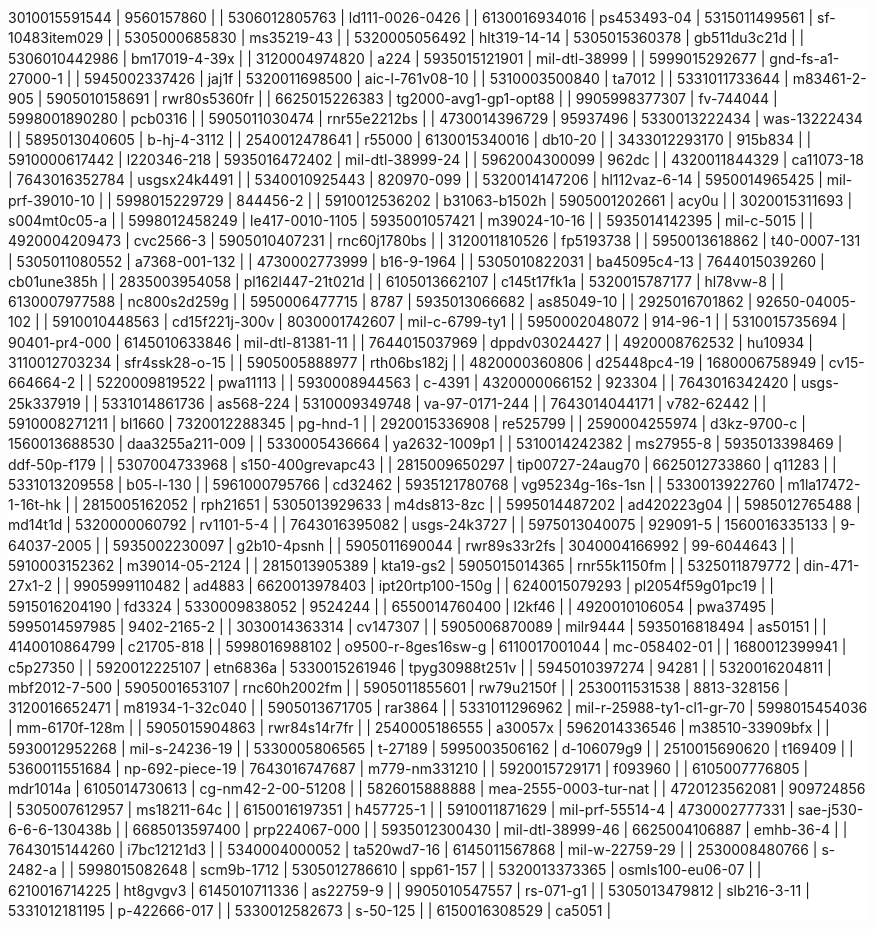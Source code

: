 3010015591544 | 9560157860 |  | 5306012805763 | ld111-0026-0426 |  | 6130016934016 | ps453493-04 | 
5315011499561 | sf-10483item029 |  | 5305000685830 | ms35219-43 |  | 5320005056492 | hlt319-14-14 | 
5305015360378 | gb511du3c21d |  | 5306010442986 | bm17019-4-39x |  | 3120004974820 | a224 | 
5935015121901 | mil-dtl-38999 |  | 5999015292677 | gnd-fs-a1-27000-1 |  | 5945002337426 | jaj1f | 
5320011698500 | aic-l-761v08-10 |  | 5310003500840 | ta7012 |  | 5331011733644 | m83461-2-905 | 
5905010158691 | rwr80s5360fr |  | 6625015226383 | tg2000-avg1-gp1-opt88 |  | 9905998377307 | fv-744044 | 
5998001890280 | pcb0316 |  | 5905011030474 | rnr55e2212bs |  | 4730014396729 | 95937496 | 
5330013222434 | was-13222434 |  | 5895013040605 | b-hj-4-3112 |  | 2540012478641 | r55000 | 
6130015340016 | db10-20 |  | 3433012293170 | 915b834 |  | 5910000617442 | l220346-218 | 
5935016472402 | mil-dtl-38999-24 |  | 5962004300099 | 962dc |  | 4320011844329 | ca11073-18 | 
7643016352784 | usgsx24k4491 |  | 5340010925443 | 820970-099 |  | 5320014147206 | hl112vaz-6-14 | 
5950014965425 | mil-prf-39010-10 |  | 5998015229729 | 844456-2 |  | 5910012536202 | b31063-b1502h | 
5905001202661 | acy0u |  | 3020015311693 | s004mt0c05-a |  | 5998012458249 | le417-0010-1105 | 
5935001057421 | m39024-10-16 |  | 5935014142395 | mil-c-5015 |  | 4920004209473 | cvc2566-3 | 
5905010407231 | rnc60j1780bs |  | 3120011810526 | fp5193738 |  | 5950013618862 | t40-0007-131 | 
5305011080552 | a7368-001-132 |  | 4730002773999 | b16-9-1964 |  | 5305010822031 | ba45095c4-13 | 
7644015039260 | cb01une385h |  | 2835003954058 | pl162l447-21t021d |  | 6105013662107 | c145t17fk1a | 
5320015787177 | hl78vw-8 |  | 6130007977588 | nc800s2d259g |  | 5950006477715 | 8787 | 
5935013066682 | as85049-10 |  | 2925016701862 | 92650-04005-102 |  | 5910010448563 | cd15f221j-300v | 
8030001742607 | mil-c-6799-ty1 |  | 5950002048072 | 914-96-1 |  | 5310015735694 | 90401-pr4-000 | 
6145010633846 | mil-dtl-81381-11 |  | 7644015037969 | dppdv03024427 |  | 4920008762532 | hu10934 | 
3110012703234 | sfr4ssk28-o-15 |  | 5905005888977 | rth06bs182j |  | 4820000360806 | d25448pc4-19 | 
1680006758949 | cv15-664664-2 |  | 5220009819522 | pwa11113 |  | 5930008944563 | c-4391 | 
4320000066152 | 923304 |  | 7643016342420 | usgs-25k337919 |  | 5331014861736 | as568-224 | 
5310009349748 | va-97-0171-244 |  | 7643014044171 | v782-62442 |  | 5910008271211 | bl1660 | 
7320012288345 | pg-hnd-1 |  | 2920015336908 | re525799 |  | 2590004255974 | d3kz-9700-c | 
1560013688530 | daa3255a211-009 |  | 5330005436664 | ya2632-1009p1 |  | 5310014242382 | ms27955-8 | 
5935013398469 | ddf-50p-f179 |  | 5307004733968 | s150-400grevapc43 |  | 2815009650297 | tip00727-24aug70 | 
6625012733860 | q11283 |  | 5331013209558 | b05-l-130 |  | 5961000795766 | cd32462 | 
5935121780768 | vg95234g-16s-1sn |  | 5330013922760 | m1la17472-1-16t-hk |  | 2815005162052 | rph21651 | 
5305013929633 | m4ds813-8zc |  | 5995014487202 | ad420223g04 |  | 5985012765488 | md14t1d | 
5320000060792 | rv1101-5-4 |  | 7643016395082 | usgs-24k3727 |  | 5975013040075 | 929091-5 | 
1560016335133 | 9-64037-2005 |  | 5935002230097 | g2b10-4psnh |  | 5905011690044 | rwr89s33r2fs | 
3040004166992 | 99-6044643 |  | 5910003152362 | m39014-05-2124 |  | 2815013905389 | kta19-gs2 | 
5905015014365 | rnr55k1150fm |  | 5325011879772 | din-471-27x1-2 |  | 9905999110482 | ad4883 | 
6620013978403 | ipt20rtp100-150g |  | 6240015079293 | pl2054f59g01pc19 |  | 5915016204190 | fd3324 | 
5330009838052 | 9524244 |  | 6550014760400 | l2kf46 |  | 4920010106054 | pwa37495 | 
5995014597985 | 9402-2165-2 |  | 3030014363314 | cv147307 |  | 5905006870089 | milr9444 | 
5935016818494 | as50151 |  | 4140010864799 | c21705-818 |  | 5998016988102 | o9500-r-8ges16sw-g | 
6110017001044 | mc-058402-01 |  | 1680012399941 | c5p27350 |  | 5920012225107 | etn6836a | 
5330015261946 | tpyg30988t251v |  | 5945010397274 | 94281 |  | 5320016204811 | mbf2012-7-500 | 
5905001653107 | rnc60h2002fm |  | 5905011855601 | rw79u2150f |  | 2530011531538 | 8813-328156 | 
3120016652471 | m81934-1-32c040 |  | 5905013671705 | rar3864 |  | 5331011296962 | mil-r-25988-ty1-cl1-gr-70 | 
5998015454036 | mm-6170f-128m |  | 5905015904863 | rwr84s14r7fr |  | 2540005186555 | a30057x | 
5962014336546 | m38510-33909bfx |  | 5930012952268 | mil-s-24236-19 |  | 5330005806565 | t-27189 | 
5995003506162 | d-106079g9 |  | 2510015690620 | t169409 |  | 5360011551684 | np-692-piece-19 | 
7643016747687 | m779-nm331210 |  | 5920015729171 | f093960 |  | 6105007776805 | mdr1014a | 
6105014730613 | cg-nm42-2-00-51208 |  | 5826015888888 | mea-2555-0003-tur-nat |  | 4720123562081 | 909724856 | 
5305007612957 | ms18211-64c |  | 6150016197351 | h457725-1 |  | 5910011871629 | mil-prf-55514-4 | 
4730002777331 | sae-j530-6-6-6-130438b |  | 6685013597400 | prp224067-000 |  | 5935012300430 | mil-dtl-38999-46 | 
6625004106887 | emhb-36-4 |  | 7643015144260 | i7bc12121d3 |  | 5340004000052 | ta520wd7-16 | 
6145011567868 | mil-w-22759-29 |  | 2530008480766 | s-2482-a |  | 5998015082648 | scm9b-1712 | 
5305012786610 | spp61-157 |  | 5320013373365 | osmls100-eu06-07 |  | 6210016714225 | ht8gvgv3 | 
6145010711336 | as22759-9 |  | 9905010547557 | rs-071-g1 |  | 5305013479812 | slb216-3-11 | 
5331012181195 | p-422666-017 |  | 5330012582673 | s-50-125 |  | 6150016308529 | ca5051 | 